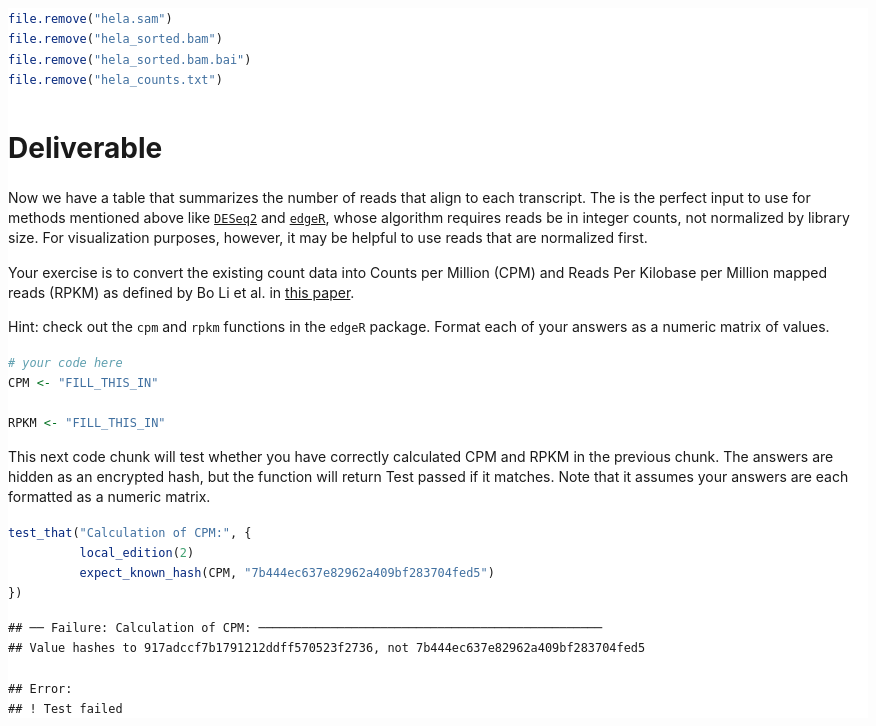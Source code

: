 ``` r
file.remove("hela.sam")
file.remove("hela_sorted.bam")
file.remove("hela_sorted.bam.bai")
file.remove("hela_counts.txt")
```

# Deliverable

Now we have a table that summarizes the number of reads that align to
each transcript. The is the perfect input to use for methods mentioned
above like
[`DESeq2`](https://bioconductor.org/packages/release/bioc/html/DESeq2.html)
and
[`edgeR`](https://bioconductor.org/packages/release/bioc/html/edgeR.html),
whose algorithm requires reads be in integer counts, not normalized by
library size. For visualization purposes, however, it may be helpful to
use reads that are normalized first.

Your exercise is to convert the existing count data into Counts per
Million (CPM) and Reads Per Kilobase per Million mapped reads (RPKM) as
defined by Bo Li et al. in [this
paper](https://academic.oup.com/bioinformatics/article/26/4/493/243395/RNA-Seq-gene-expression-estimation-with-read).

Hint: check out the `cpm` and `rpkm` functions in the `edgeR` package.
Format each of your answers as a numeric matrix of values.

``` r
# your code here
CPM <- "FILL_THIS_IN"

RPKM <- "FILL_THIS_IN"
```

This next code chunk will test whether you have correctly calculated CPM
and RPKM in the previous chunk. The answers are hidden as an encrypted
hash, but the function will return Test passed if it matches. Note that
it assumes your answers are each formatted as a numeric matrix.

``` r
test_that("Calculation of CPM:", {
          local_edition(2)
          expect_known_hash(CPM, "7b444ec637e82962a409bf283704fed5")
})
```

    ## ── Failure: Calculation of CPM: ────────────────────────────────────────────────
    ## Value hashes to 917adccf7b1791212ddff570523f2736, not 7b444ec637e82962a409bf283704fed5

    ## Error:
    ## ! Test failed
